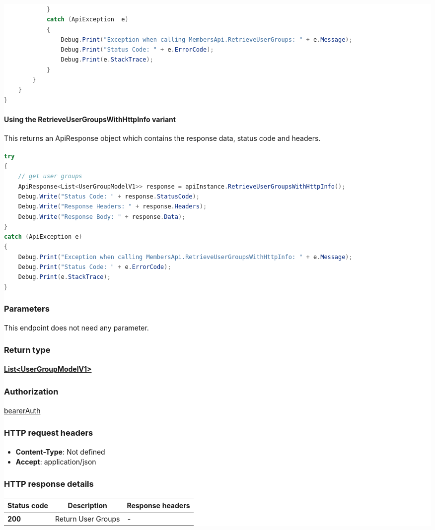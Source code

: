 ```csharp
            }
            catch (ApiException  e)
            {
                Debug.Print("Exception when calling MembersApi.RetrieveUserGroups: " + e.Message);
                Debug.Print("Status Code: " + e.ErrorCode);
                Debug.Print(e.StackTrace);
            }
        }
    }
}
```

#### Using the RetrieveUserGroupsWithHttpInfo variant
This returns an ApiResponse object which contains the response data, status code and headers.

```csharp
try
{
    // get user groups
    ApiResponse<List<UserGroupModelV1>> response = apiInstance.RetrieveUserGroupsWithHttpInfo();
    Debug.Write("Status Code: " + response.StatusCode);
    Debug.Write("Response Headers: " + response.Headers);
    Debug.Write("Response Body: " + response.Data);
}
catch (ApiException e)
{
    Debug.Print("Exception when calling MembersApi.RetrieveUserGroupsWithHttpInfo: " + e.Message);
    Debug.Print("Status Code: " + e.ErrorCode);
    Debug.Print(e.StackTrace);
}
```

### Parameters
This endpoint does not need any parameter.
### Return type

[**List&lt;UserGroupModelV1&gt;**](UserGroupModelV1.md)

### Authorization

[bearerAuth](../README.md#bearerAuth)

### HTTP request headers

 - **Content-Type**: Not defined
 - **Accept**: application/json


### HTTP response details
| Status code | Description | Response headers |
|-------------|-------------|------------------|
| **200** | Return User Groups |  -  |

